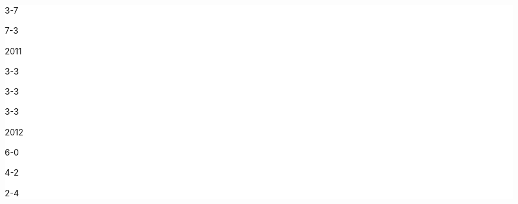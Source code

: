 <td style="text-align:center;">

3-7

</td>

<td style="text-align:center;">

7-3

</td>

</tr>

<tr>

<td style="text-align:center;">

2011

</td>

<td style="text-align:center;">

3-3

</td>

<td style="text-align:center;">

3-3

</td>

<td style="text-align:center;">

3-3

</td>

</tr>

<tr>

<td style="text-align:center;">

2012

</td>

<td style="text-align:center;">

6-0

</td>

<td style="text-align:center;">

4-2

</td>

<td style="text-align:center;">

2-4

